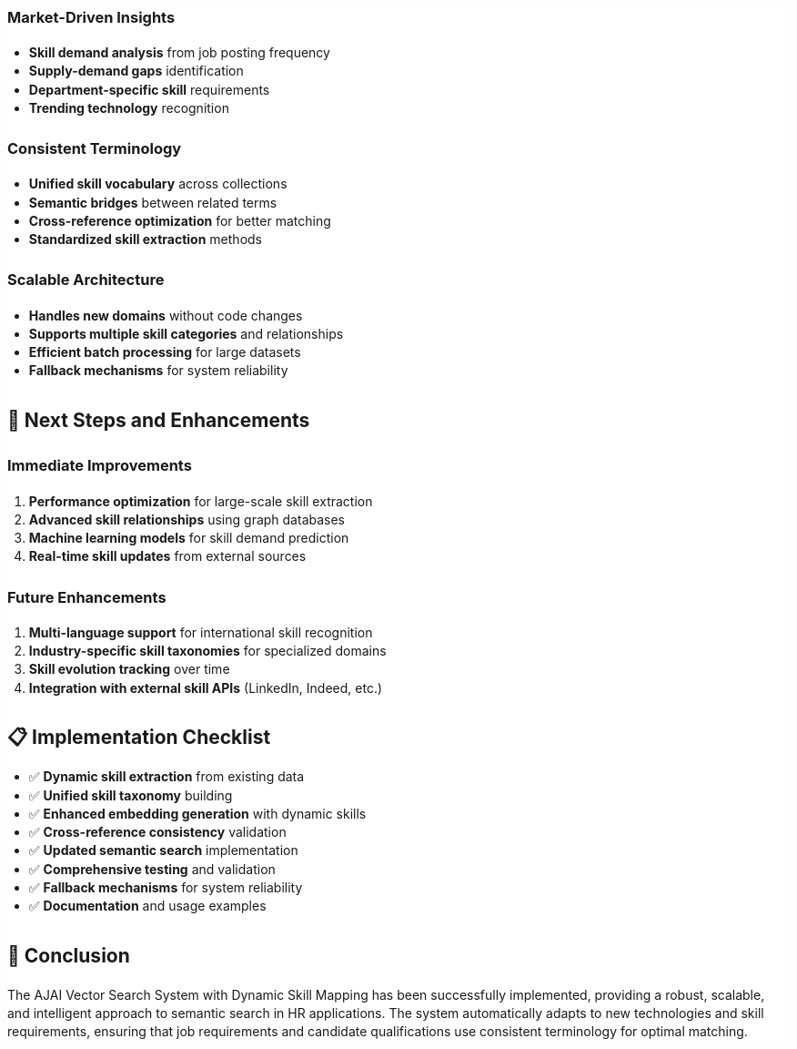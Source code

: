 ### **Market-Driven Insights**
- **Skill demand analysis** from job posting frequency
- **Supply-demand gaps** identification
- **Department-specific skill** requirements
- **Trending technology** recognition

### **Consistent Terminology**
- **Unified skill vocabulary** across collections
- **Semantic bridges** between related terms
- **Cross-reference optimization** for better matching
- **Standardized skill extraction** methods

### **Scalable Architecture**
- **Handles new domains** without code changes
- **Supports multiple skill categories** and relationships
- **Efficient batch processing** for large datasets
- **Fallback mechanisms** for system reliability

## 🚀 **Next Steps and Enhancements**

### **Immediate Improvements**
1. **Performance optimization** for large-scale skill extraction
2. **Advanced skill relationships** using graph databases
3. **Machine learning models** for skill demand prediction
4. **Real-time skill updates** from external sources

### **Future Enhancements**
1. **Multi-language support** for international skill recognition
2. **Industry-specific skill taxonomies** for specialized domains
3. **Skill evolution tracking** over time
4. **Integration with external skill APIs** (LinkedIn, Indeed, etc.)

## 📋 **Implementation Checklist**

- ✅ **Dynamic skill extraction** from existing data
- ✅ **Unified skill taxonomy** building
- ✅ **Enhanced embedding generation** with dynamic skills
- ✅ **Cross-reference consistency** validation
- ✅ **Updated semantic search** implementation
- ✅ **Comprehensive testing** and validation
- ✅ **Fallback mechanisms** for system reliability
- ✅ **Documentation** and usage examples

## 🎉 **Conclusion**

The AJAI Vector Search System with Dynamic Skill Mapping has been successfully implemented, providing a robust, scalable, and intelligent approach to semantic search in HR applications. The system automatically adapts to new technologies and skill requirements, ensuring that job requirements and candidate qualifications use consistent terminology for optimal matching.
